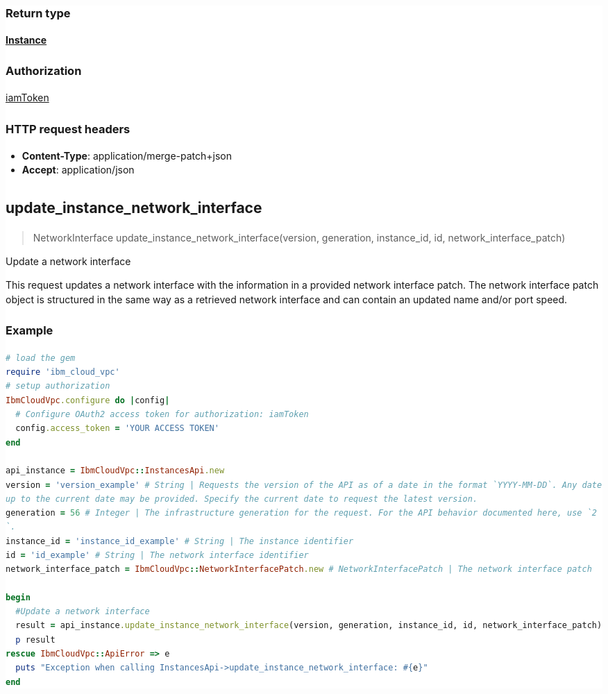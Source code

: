 ### Return type

[**Instance**](Instance.md)

### Authorization

[iamToken](../README.md#iamToken)

### HTTP request headers

- **Content-Type**: application/merge-patch+json
- **Accept**: application/json


## update_instance_network_interface

> NetworkInterface update_instance_network_interface(version, generation, instance_id, id, network_interface_patch)

Update a network interface

This request updates a network interface with the information in a provided network interface patch. The network interface patch object is structured in the same way as a retrieved network interface and can contain an updated name and/or port speed.

### Example

```ruby
# load the gem
require 'ibm_cloud_vpc'
# setup authorization
IbmCloudVpc.configure do |config|
  # Configure OAuth2 access token for authorization: iamToken
  config.access_token = 'YOUR ACCESS TOKEN'
end

api_instance = IbmCloudVpc::InstancesApi.new
version = 'version_example' # String | Requests the version of the API as of a date in the format `YYYY-MM-DD`. Any date up to the current date may be provided. Specify the current date to request the latest version.
generation = 56 # Integer | The infrastructure generation for the request. For the API behavior documented here, use `2`.
instance_id = 'instance_id_example' # String | The instance identifier
id = 'id_example' # String | The network interface identifier
network_interface_patch = IbmCloudVpc::NetworkInterfacePatch.new # NetworkInterfacePatch | The network interface patch

begin
  #Update a network interface
  result = api_instance.update_instance_network_interface(version, generation, instance_id, id, network_interface_patch)
  p result
rescue IbmCloudVpc::ApiError => e
  puts "Exception when calling InstancesApi->update_instance_network_interface: #{e}"
end
```

